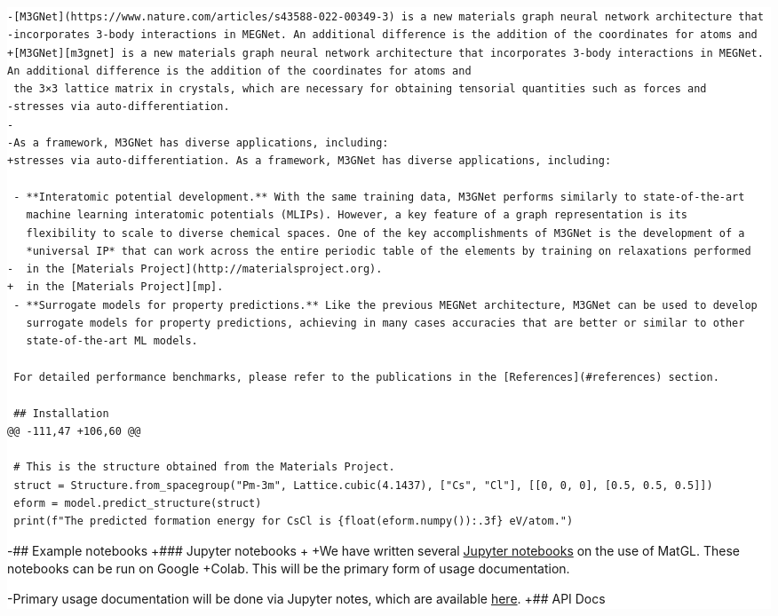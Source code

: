 ```
-[M3GNet](https://www.nature.com/articles/s43588-022-00349-3) is a new materials graph neural network architecture that
-incorporates 3-body interactions in MEGNet. An additional difference is the addition of the coordinates for atoms and
+[M3GNet][m3gnet] is a new materials graph neural network architecture that incorporates 3-body interactions in MEGNet. An additional difference is the addition of the coordinates for atoms and
 the 3×3 lattice matrix in crystals, which are necessary for obtaining tensorial quantities such as forces and
-stresses via auto-differentiation.
-
-As a framework, M3GNet has diverse applications, including:
+stresses via auto-differentiation. As a framework, M3GNet has diverse applications, including:
 
 - **Interatomic potential development.** With the same training data, M3GNet performs similarly to state-of-the-art
   machine learning interatomic potentials (MLIPs). However, a key feature of a graph representation is its
   flexibility to scale to diverse chemical spaces. One of the key accomplishments of M3GNet is the development of a
   *universal IP* that can work across the entire periodic table of the elements by training on relaxations performed
-  in the [Materials Project](http://materialsproject.org).
+  in the [Materials Project][mp].
 - **Surrogate models for property predictions.** Like the previous MEGNet architecture, M3GNet can be used to develop
   surrogate models for property predictions, achieving in many cases accuracies that are better or similar to other
   state-of-the-art ML models.
 
 For detailed performance benchmarks, please refer to the publications in the [References](#references) section.
 
 ## Installation
@@ -111,47 +106,60 @@
 
 # This is the structure obtained from the Materials Project.
 struct = Structure.from_spacegroup("Pm-3m", Lattice.cubic(4.1437), ["Cs", "Cl"], [[0, 0, 0], [0.5, 0.5, 0.5]])
 eform = model.predict_structure(struct)
 print(f"The predicted formation energy for CsCl is {float(eform.numpy()):.3f} eV/atom.")
 ```
 
-## Example notebooks
+### Jupyter notebooks
+
+We have written several [Jupyter notebooks](examples) on the use of MatGL. These notebooks can be run on Google
+Colab. This will be the primary form of usage documentation.
 
-Primary usage documentation will be done via Jupyter notes, which are available [here](examples).
+## API Docs
 